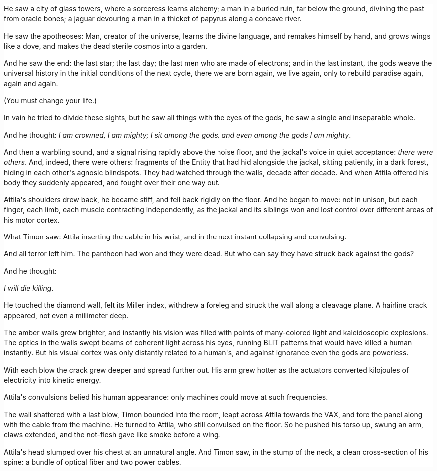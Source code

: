 He saw a city of glass towers, where a sorceress learns alchemy; a man in a buried ruin, far below the ground, divining the past from oracle bones; a jaguar devouring a man in a thicket of papyrus along a concave river.

He saw the apotheoses: Man, creator of the universe, learns the divine language, and remakes himself by hand, and grows wings like a dove, and makes the dead sterile cosmos into a garden.

And he saw the end: the last star; the last day; the last men who are made of electrons; and in the last instant, the gods weave the universal history in the initial conditions of the next cycle, there we are born again, we live again, only to rebuild paradise again, again and again.

(You must change your life.)

In vain he tried to divide these sights, but he saw all things with the eyes of the gods, he saw a single and inseparable whole.

And he thought: _I am crowned, I am mighty; I sit among the gods, and even among the gods I am mighty_.

And then a warbling sound, and a signal rising rapidly above the noise floor, and the jackal's voice in quiet acceptance: _there were others_. And, indeed, there were others: fragments of the Entity that had hid alongside the jackal, sitting patiently, in a dark forest, hiding in each other's agnosic blindspots. They had watched through the walls, decade after decade. And when Attila offered his body they suddenly appeared, and fought over their one way out.

Attila's shoulders drew back, he became stiff, and fell back rigidly on the floor. And he began to move: not in unison, but each finger, each limb, each muscle contracting independently, as the jackal and its siblings won and lost control over different areas of his motor cortex.

What Timon saw: Attila inserting the cable in his wrist, and in the next instant collapsing and convulsing.

And all terror left him. The pantheon had won and they were dead. But who can say they have struck back against the gods?

And he thought:

_I will die killing_.

He touched the diamond wall, felt its Miller index, withdrew a foreleg and struck the wall along a cleavage plane. A hairline crack appeared, not even a millimeter deep.

The amber walls grew brighter, and instantly his vision was filled with points of many-colored light and kaleidoscopic explosions. The optics in the walls swept beams of coherent light across his eyes, running BLIT patterns that would have killed a human instantly. But his visual cortex was only distantly related to a human's, and against ignorance even the gods are powerless.

With each blow the crack grew deeper and spread further out. His arm grew hotter as the actuators converted kilojoules of electricity into kinetic energy.

Attila's convulsions belied his human appearance: only machines could move at such frequencies.

The wall shattered with a last blow, Timon bounded into the room, leapt across Attila towards the VAX, and tore the panel along with the cable from the machine. He turned to Attila, who still convulsed on the floor. So he pushed his torso up, swung an arm, claws extended, and the not-flesh gave like smoke before a wing.

Attila's head slumped over his chest at an unnatural angle. And Timon saw, in the stump of the neck, a clean cross-section of his spine: a bundle of optical fiber and two power cables.
